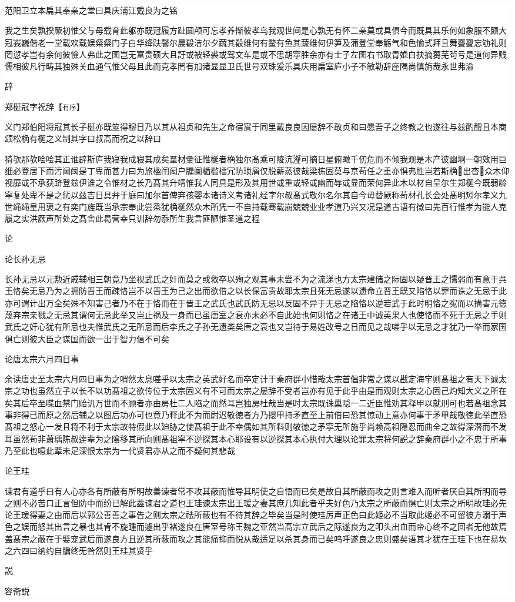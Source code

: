 范阳卫立本扁其奉亲之堂曰具庆浦江戴良为之铭  

我之生矣孰揆厥初惟父与母载育此躯亦既冠履方趾圆颅可忘孝养惭彼孝鸟我观世间是心孰无有怀二亲莫或具俱今而既具其乐何如象服不颇大冠峩巍偕老一堂载欢载娱粲粲门子白华绛趺馨尔晨殽洁尔夕蔬其殽维何有鳖有鱼其蔬维何伊笋及蒲登堂奉觞气和色愉式拜且舞亹亹忘劬礼则罔愆孝岂有余何彼憸人弗此之图岂无富贵硕大且訏或被轻裘或驾文车是或不思胡寜胜余亦有士子左图右书取青嫓白抉摘蒭芜茍亏是道何异贱儒相彼凡行畴其独殊关血通气惟父母且此而克孝罔有加诸显显卫氏世号双珠爰乐具庆用扁室庐小子不敏勒辞座隅尚慎旃哉永世弗渝  

辞  

郑梴冠字祝辞【`有序`】  

义门郑伯阳将冠其长子梴亦既筮得穆日乃以其从祖贞和先生之命宿賔于同里戴良良因屡辞不敢贞和曰愿吾子之终教之也遂往与兹酌醴且本商颂松桷有梴之义制其字曰叔髙而祝之以辞曰  

猗欤那欤哙哙其正谁辟斯庐我寝我成寝其成矣羣材彚征惟梴者桷独尔髙乘可陵沆瀣可摘日星俯瞰千仞危而不倾我观是木产彼幽坰一朝效用巨细必登居下而污阃阈是丁卑而甚力曰为旅楹闬闳户牖阑楯槛櫺冗防琐屑仅脱薪蒸彼哉梁栋固莫与京苟任之重亦惧弗胜岂若斯桷出杳众木仰视靡或不承获跻登兹伊谁之令惟材之长乃髙其升靖惟我人同具是形及其用世或重或轻或幽而辱或显而荣何异此木以材自呈尔生郑梴今既弱龄寜复处卑不是之惩以兹吉日具弁于庭曰加尔首俾弃孩婴本诸诗义考诸礼经字尔叔髙式敬尔名尔其自今毋替厥称茍材孔长会处髙明矧尔孝义九世绳绳皇用褒之有奕门旌既当承宗奉此尝烝犹桷梴然众木所凭一不自持载骞载崩兢兢业业孝道乃兴又况是道古语有徴曰先百行惟孝为能人克履之实洪厥声所处之髙舎此曷营幸只训辞勿忝所生我言匪陋惟圣道之程  

论  

论长孙无忌  

长孙无忌以元勲近戚辅相三朝竟乃坐视武氏之奸而莫之或救卒以殉之观其事未尝不为之流涕也方太宗建储之际固以疑晋王之懦弱而有意于呉王恪矣无忌乃为之拥防晋王而疎恪岂不以晋王为己之出而欲借之以长保富贵故耶太宗且死无忌遂以遗命立晋王既又陷恪以罪而诛之无忌于此亦可谓计出万全矣殊不知害己者乃不在于恪而在于晋王之武氏也武氏防无忌以反固不异于无忌之陷恪以逆若武于此时明恪之寃而以搆害元徳蔑弃宗亲戮之无忌其谓何无忌此举又岂止祸及一身而已虽唐室之衰亦未必不自此始也何则恪之在诸王中诚英果人也使恪而不死于无忌之手则武氏之奸心犹有所忌也夫惟武氏之无所忌而后李氏之子孙无遗类矣唐之衰也又岂待于易姓改号之日而见之哉嗟乎以无忌之才犹乃一举而家国俱亡则彼大臣之谋国而欲一出于智力信不可矣  

论唐太宗六月四日事  

余读唐史至太宗六月四日事为之喟然太息嗟乎以太宗之英武好名而卒定计于秦府群小惜哉太宗首倡非常之谋以戡定海宇则髙祖之有天下诚太宗之功也虽然立子以长不以功髙祖之欲传位于太宗固义有不可而太宗之屡辞不受者岂亦有见于此乎由是而观则太宗之心固己灼知大义之所在矣其后卒至喋血禁门贻讥万世而不顾者亦由房杜二人陷之而然耳岂独房杜哉当是时太宗既诛巢隠一二近臣惟劝其释甲以就刑可也若髙祖念其事非得已而原之然后辅之以图后功亦可也竟乃释此不为而尉迟敬徳者方乃擐甲持矛直至上前借曰恐其惊动上意亦何事于矛甲哉敬徳此举直恐髙祖之怒心一发且将不利于太宗故特假此以廹胁之使髙祖于此不幸偶如其所料则敬徳之矛寜无所施乎尚赖髙祖隠忍而曲全之故得深潜而不发耳虽然茍非萧瑀陈叔逹辈为之隂移其所向则髙祖寜不逆探其本心耶设有以逆探其本心执付大理以论罪太宗将何説之辞秦府群小之不忠于所事乃至此也噫此辈未足深恨太宗为一代贤君亦从之而不疑何其悲哉  

论王珪  

谏君有道乎曰有人心亦各有所蔽有所明故善谏者常不攻其蔽而惟导其明使之自悟而已矣是故自其所蔽而攻之则言难入而听者厌自其所明而导之则不必苦口正言但防中而纷已解此葢谏君之道也王珪谏太宗出王瑗之妻其庶几知此者乎夫好色乃太宗之所蔽而惧亡则太宗之所明故珪必先论王瑗得妻之由而后以郭公善善之事告之则太宗之祛所蔽也有不待其辞之毕矣当是时使珪厉声正色曰此姬必不当取此姬必不可留彼方溺于声色之娱而怒其出言之暴也其肻不旋踵而遽出乎褚遂良在唐室号称王魏之亚然当髙宗立武后之际遂良为之叩头出血而帝心终不之回者无他故焉盖髙宗之蔽在于嬖宠武后而遂良方且逆其所蔽而攻之其能痛抑而悦从哉适足以杀其身而已矣呜呼遂良之忠则盛矣语其才犹在王珪下也在易坎之六四曰纳约自牖终旡咎然则王珪其贤乎  

説  

容斋説  

